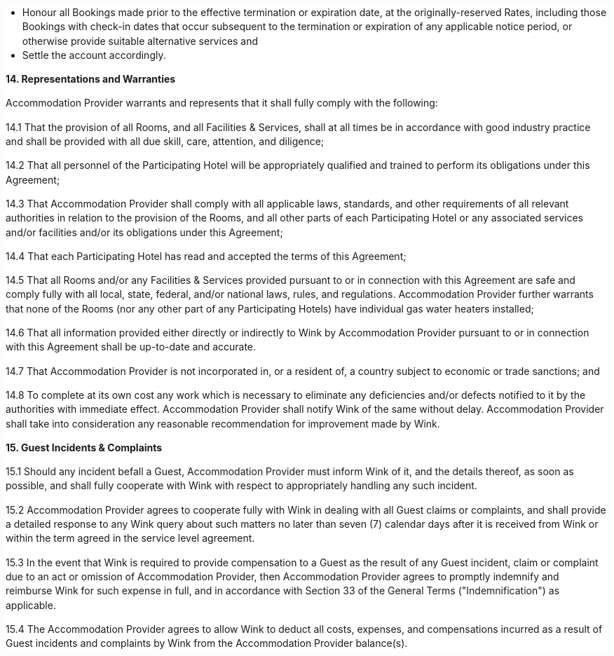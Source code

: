 * Honour all Bookings made prior to the effective termination or expiration date, at the originally-reserved Rates, including those Bookings with check-in dates that occur subsequent to the termination or expiration of any applicable notice period, or otherwise provide suitable alternative services and  
* Settle the account accordingly.

**14\. Representations and Warranties**

Accommodation Provider warrants and represents that it shall fully comply with the following:

14.1 That the provision of all Rooms, and all Facilities & Services, shall at all times be in accordance with good industry practice and shall be provided with all due skill, care, attention, and diligence;

14.2 That all personnel of the Participating Hotel will be appropriately qualified and trained to perform its obligations under this Agreement;

14.3 That Accommodation Provider shall comply with all applicable laws, standards, and other requirements of all relevant authorities in relation to the provision of the Rooms, and all other parts of each Participating Hotel or any associated services and/or facilities and/or its obligations under this Agreement;

14.4 That each Participating Hotel has read and accepted the terms of this Agreement;

14.5 That all Rooms and/or any Facilities & Services provided pursuant to or in connection with this Agreement are safe and comply fully with all local, state, federal, and/or national laws, rules, and regulations. Accommodation Provider further warrants that none of the Rooms (nor any other part of any Participating Hotels) have individual gas water heaters installed;

14.6 That all information provided either directly or indirectly to Wink by Accommodation Provider pursuant to or in connection with this Agreement shall be up-to-date and accurate.

14.7 That Accommodation Provider is not incorporated in, or a resident of, a country subject to economic or trade sanctions; and

14.8 To complete at its own cost any work which is necessary to eliminate any deficiencies and/or defects notified to it by the authorities with immediate effect. Accommodation Provider shall notify Wink of the same without delay. Accommodation Provider shall take into consideration any reasonable recommendation for improvement made by Wink.

**15\. Guest Incidents & Complaints**

15.1 Should any incident befall a Guest, Accommodation Provider must inform Wink of it, and the details thereof, as soon as possible, and shall fully cooperate with Wink with respect to appropriately handling any such incident.

15.2 Accommodation Provider agrees to cooperate fully with Wink in dealing with all Guest claims or complaints, and shall provide a detailed response to any Wink query about such matters no later than seven (7) calendar days after it is received from Wink or within the term agreed in the service level agreement.

15.3 In the event that Wink is required to provide compensation to a Guest as the result of any Guest incident, claim or complaint due to an act or omission of Accommodation Provider, then Accommodation Provider agrees to promptly indemnify and reimburse Wink for such expense in full, and in accordance with Section 33 of the General Terms ("Indemnification") as applicable.

15.4 The Accommodation Provider agrees to allow Wink to deduct all costs, expenses, and compensations incurred as a result of Guest incidents and complaints by Wink from the Accommodation Provider balance(s).
